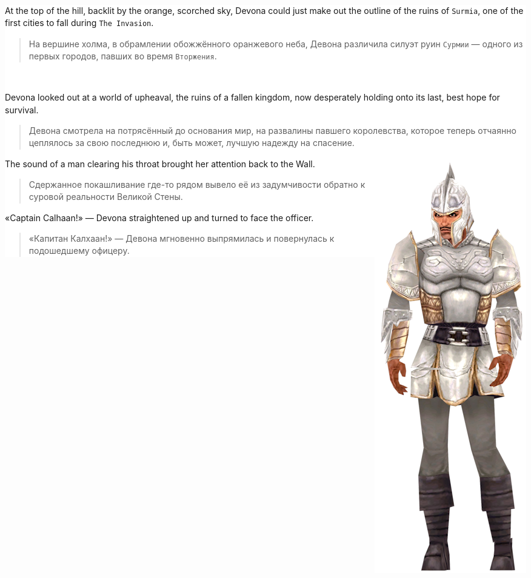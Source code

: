At the top of the hill, backlit by the orange, scorched sky, Devona could just make out the outline of the ruins of `Surmia`, one of the first cities to fall during `The Invasion`.
> На вершине холма, в обрамлении обожжённого оранжевого неба, Девона различила силуэт руин `Сурмии` — одного из первых городов, павших во время `Вторжения`.

&nbsp;

Devona looked out at a world of upheaval, the ruins of a fallen kingdom, now desperately holding onto its last, best hope for survival.
> Девона смотрела на потрясённый до основания мир, на развалины павшего королевства, которое теперь отчаянно цеплялось за свою последнюю и, быть может, лучшую надежду на спасение.

<img src="/guild_wars_1/01-lore/images/NPC-Captain_Calhaan-small.png" width="250" align="right" alt="NPC: Captain Calhaan" />

The sound of a man clearing his throat brought her attention back to the Wall.
> Сдержанное покашливание где-то рядом вывело её из задумчивости обратно к суровой реальности Великой Стены.

«Captain Calhaan!» — Devona straightened up and turned to face the officer.
> «Капитан Калхаан!» — Девона мгновенно выпрямилась и повернулась к подошедшему офицеру.
